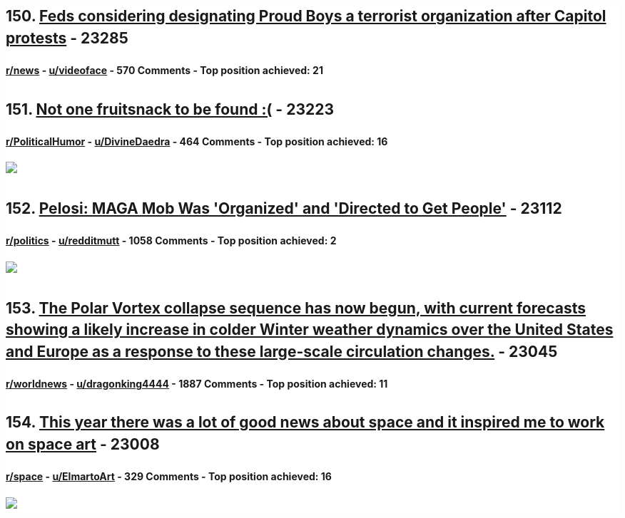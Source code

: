 ## 150. [Feds considering designating Proud Boys a terrorist organization after Capitol protests](http://reddit.com/r/news/comments/kuoa85/feds_considering_designating_proud_boys_a/) - 23285
#### [r/news](http://reddit.com/r/news) - [u/videoface](http://reddit.com/u/videoface) - 570 Comments - Top position achieved: 21

## 151. [Not one fruitsnack to be found :(](http://reddit.com/r/PoliticalHumor/comments/ku7f56/not_one_fruitsnack_to_be_found/) - 23223
#### [r/PoliticalHumor](http://reddit.com/r/PoliticalHumor) - [u/DivineDaedra](http://reddit.com/u/DivineDaedra) - 464 Comments - Top position achieved: 16

<a href="https://i.redd.it/x058fusjnfa61.jpg"><img src="https://b.thumbs.redditmedia.com/DCMKaeyJY_RlKMNM4SsUO1PNvzYlZU05oK_h72_ITMc.jpg"></img></a>

## 152. [Pelosi: MAGA Mob Was 'Organized' and 'Directed to Get People'](http://reddit.com/r/politics/comments/kusjux/pelosi_maga_mob_was_organized_and_directed_to_get/) - 23112
#### [r/politics](http://reddit.com/r/politics) - [u/redditmutt](http://reddit.com/u/redditmutt) - 1058 Comments - Top position achieved: 2

<a href="https://www.rollingstone.com/politics/politics-news/pelosi-60-minutes-maga-mob-capitol-1112363/"><img src="https://b.thumbs.redditmedia.com/ZEKwvHWHWIY7dVV8cvihKUeGNDq1WzCq9AmVD69TNnA.jpg"></img></a>

## 153. [The Polar Vortex collapse sequence has now begun, with current forecasts showing a likely increase in colder Winter weather dynamics over the United States and Europe as a response to these large-scale circulation changes.](http://reddit.com/r/worldnews/comments/ku6t79/the_polar_vortex_collapse_sequence_has_now_begun/) - 23045
#### [r/worldnews](http://reddit.com/r/worldnews) - [u/dragonking4444](http://reddit.com/u/dragonking4444) - 1887 Comments - Top position achieved: 11

## 154. [This year there was a lot of good news about space and it inspired me to work on space art](http://reddit.com/r/space/comments/kue3gd/this_year_there_was_a_lot_of_good_news_about/) - 23008
#### [r/space](http://reddit.com/r/space) - [u/ElmartoArt](http://reddit.com/u/ElmartoArt) - 329 Comments - Top position achieved: 16

<a href="https://www.reddit.com/gallery/kue3gd"><img src="https://b.thumbs.redditmedia.com/G3Nrlu438YZFVK-TYv6dWLkQqDv_nsCURsFCdCF-EyI.jpg"></img></a>
